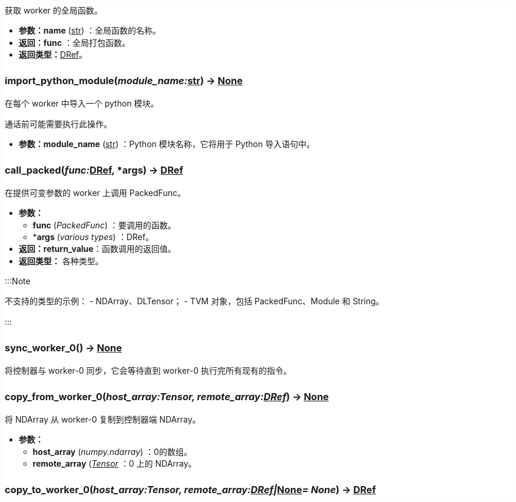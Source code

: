 获取 worker 的全局函数。
* **参数：name** ([str](https://docs.python.org/3/library/stdtypes.html#str)) ：全局函数的名称。
* **返回：func** ：全局打包函数。
* **返回类型：**[DRef](https://tvm.hyper.ai/docs/api-reference/python-api/tvm-runtime-disco#class-tvmruntimediscodref)。

### import_python_module(*module_name:*[str](https://docs.python.org/3/library/stdtypes.html#str)) → [None](https://docs.python.org/3/library/constants.html#None)

在每个 worker 中导入一个 python 模块。


通话前可能需要执行此操作。
* **参数：module_name** ([str](https://docs.python.org/3/library/stdtypes.html#str)) ：Python 模块名称，它将用于 Python 导入语句中。


### call_packed(*func:*[DRef](https://tvm.apache.org/docs/reference/api/python/runtime/disco.html#tvm.runtime.disco.DRef), *args) → [DRef](https://tvm.hyper.ai/docs/api-reference/python-api/tvm-runtime-disco#class-tvmruntimediscodref)

在提供可变参数的 worker 上调用 PackedFunc。
* **参数：**
   * **func** (*PackedFunc*) ：要调用的函数。
   * ***args** (*various types*) ：DRef。
* **返回：return_value**：函数调用的返回值。
* **返回类型：** 各种类型。


:::Note

不支持的类型的示例： - NDArray、DLTensor； - TVM 对象，包括 PackedFunc、Module 和 String。

:::


### sync_worker_0() → [None](https://docs.python.org/3/library/constants.html#None)

将控制器与 worker-0 同步，它会等待直到 worker-0 执行完所有现有的指令。


### copy_from_worker_0(*host_array:Tensor, remote_array:[DRef](https://tvm.hyper.ai/docs/api-reference/python-api/tvm-runtime-disco#class-tvmruntimediscodref)*) → [None](https://docs.python.org/3/library/constants.html#None)

将 NDArray 从 worker-0 复制到控制器端 NDArray。
* **参数：**
   * **host_array** (*numpy.ndarray*) ：0的数组。
   * **remote_array** (*[Tensor](https://tvm.hyper.ai/docs/api-reference/python-api/tvm-te#class-tvmtetensor)* ：0 上的 NDArray。


### copy_to_worker_0(*host_array:*Tensor, *remote_array:*[DRef](https://tvm.hyper.ai/docs/api-reference/python-api/tvm-runtime-disco#class-tvmruntimediscodref)*|*[None](https://docs.python.org/3/library/constants.html#None)*= None*) → [DRef](https://tvm.hyper.ai/docs/api-reference/python-api/tvm-runtime-disco#class-tvmruntimediscodref)
